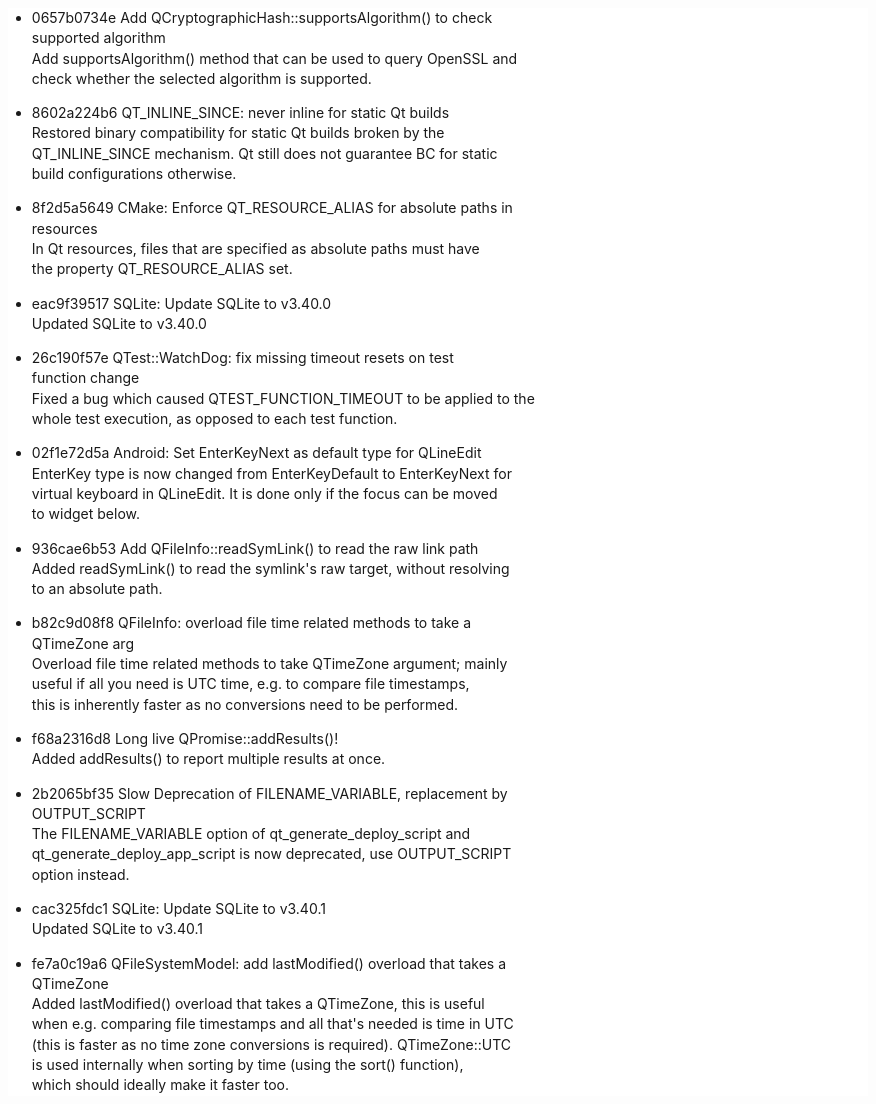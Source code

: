 * 0657b0734e Add QCryptographicHash::supportsAlgorithm() to check  
supported algorithm  
Add supportsAlgorithm() method that can be used to query OpenSSL and  
check whether the selected algorithm is supported.  
  
* 8602a224b6 QT_INLINE_SINCE: never inline for static Qt builds  
Restored binary compatibility for static Qt builds broken by the  
QT_INLINE_SINCE mechanism. Qt still does not guarantee BC for static  
build configurations otherwise.  
  
* 8f2d5a5649 CMake: Enforce QT_RESOURCE_ALIAS for absolute paths in  
resources  
In Qt resources, files that are specified as absolute paths must have  
the property QT_RESOURCE_ALIAS set.  
  
* eac9f39517 SQLite: Update SQLite to v3.40.0  
Updated SQLite to v3.40.0  
  
* 26c190f57e QTest::WatchDog: fix missing timeout resets on test  
function change  
Fixed a bug which caused QTEST_FUNCTION_TIMEOUT to be applied to the  
whole test execution, as opposed to each test function.  
  
* 02f1e72d5a Android: Set EnterKeyNext as default type for QLineEdit  
EnterKey type is now changed from EnterKeyDefault to EnterKeyNext for  
virtual keyboard in QLineEdit. It is done only if the focus can be moved  
to widget below.  
  
* 936cae6b53 Add QFileInfo::readSymLink() to read the raw link path  
Added readSymLink() to read the symlink's raw target, without resolving  
to an absolute path.  
  
* b82c9d08f8 QFileInfo: overload file time related methods to take a  
QTimeZone arg  
Overload file time related methods to take QTimeZone argument; mainly  
useful if all you need is UTC time, e.g. to compare file timestamps,  
this is inherently faster as no conversions need to be performed.  
  
* f68a2316d8 Long live QPromise::addResults()!  
Added addResults() to report multiple results at once.  
  
* 2b2065bf35 Slow Deprecation of FILENAME_VARIABLE, replacement by  
OUTPUT_SCRIPT  
The FILENAME_VARIABLE option of qt_generate_deploy_script and  
qt_generate_deploy_app_script is now deprecated, use OUTPUT_SCRIPT  
option instead.  
  
* cac325fdc1 SQLite: Update SQLite to v3.40.1  
Updated SQLite to v3.40.1  
  
* fe7a0c19a6 QFileSystemModel: add lastModified() overload that takes a  
QTimeZone  
Added lastModified() overload that takes a QTimeZone, this is useful  
when e.g. comparing file timestamps and all that's needed is time in UTC  
(this is faster as no time zone conversions is required). QTimeZone::UTC  
is used internally when sorting by time (using the sort() function),  
which should ideally make it faster too.  
  